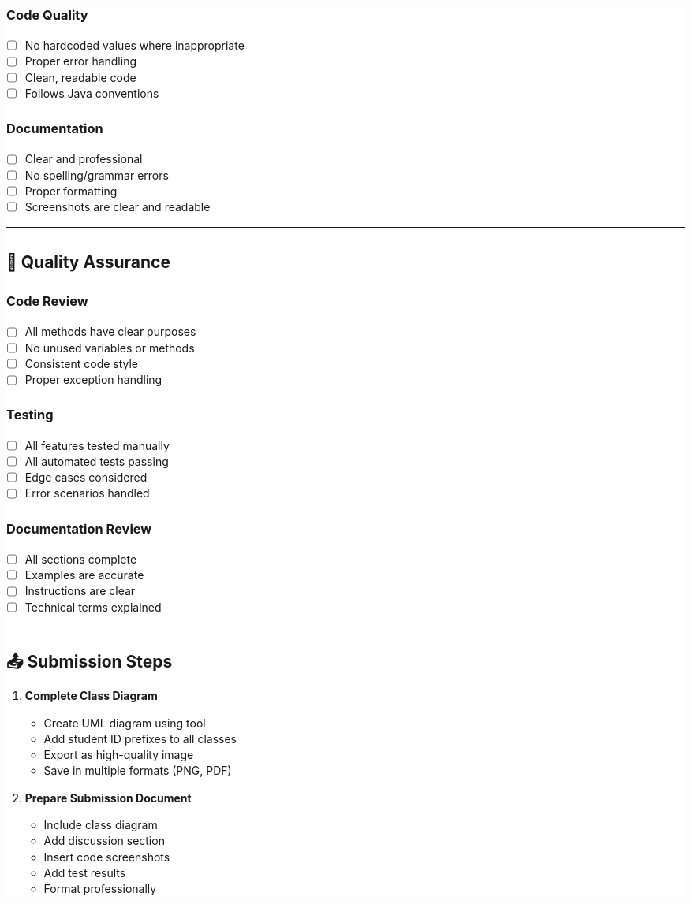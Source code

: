 ### Code Quality
- [ ] No hardcoded values where inappropriate
- [ ] Proper error handling
- [ ] Clean, readable code
- [ ] Follows Java conventions

### Documentation
- [ ] Clear and professional
- [ ] No spelling/grammar errors
- [ ] Proper formatting
- [ ] Screenshots are clear and readable

---

## 🎯 Quality Assurance

### Code Review
- [ ] All methods have clear purposes
- [ ] No unused variables or methods
- [ ] Consistent code style
- [ ] Proper exception handling

### Testing
- [ ] All features tested manually
- [ ] All automated tests passing
- [ ] Edge cases considered
- [ ] Error scenarios handled

### Documentation Review
- [ ] All sections complete
- [ ] Examples are accurate
- [ ] Instructions are clear
- [ ] Technical terms explained

---

## 📤 Submission Steps

1. **Complete Class Diagram**
   - Create UML diagram using tool
   - Add student ID prefixes to all classes
   - Export as high-quality image
   - Save in multiple formats (PNG, PDF)

2. **Prepare Submission Document**
   - Include class diagram
   - Add discussion section
   - Insert code screenshots
   - Add test results
   - Format professionally
